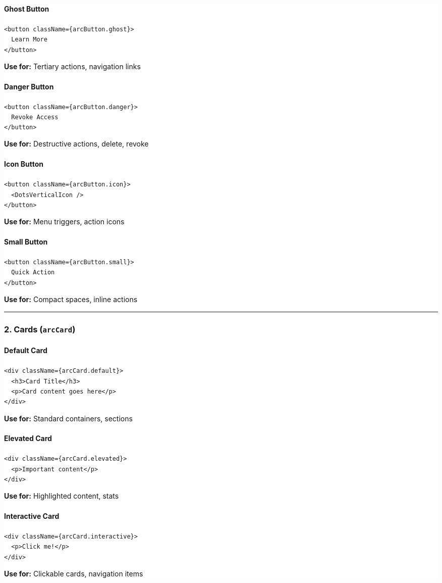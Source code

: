 #### Ghost Button
```tsx
<button className={arcButton.ghost}>
  Learn More
</button>
```
**Use for:** Tertiary actions, navigation links

#### Danger Button
```tsx
<button className={arcButton.danger}>
  Revoke Access
</button>
```
**Use for:** Destructive actions, delete, revoke

#### Icon Button
```tsx
<button className={arcButton.icon}>
  <DotsVerticalIcon />
</button>
```
**Use for:** Menu triggers, action icons

#### Small Button
```tsx
<button className={arcButton.small}>
  Quick Action
</button>
```
**Use for:** Compact spaces, inline actions

---

### 2. **Cards** (`arcCard`)

#### Default Card
```tsx
<div className={arcCard.default}>
  <h3>Card Title</h3>
  <p>Card content goes here</p>
</div>
```
**Use for:** Standard containers, sections

#### Elevated Card
```tsx
<div className={arcCard.elevated}>
  <p>Important content</p>
</div>
```
**Use for:** Highlighted content, stats

#### Interactive Card
```tsx
<div className={arcCard.interactive}>
  <p>Click me!</p>
</div>
```
**Use for:** Clickable cards, navigation items
